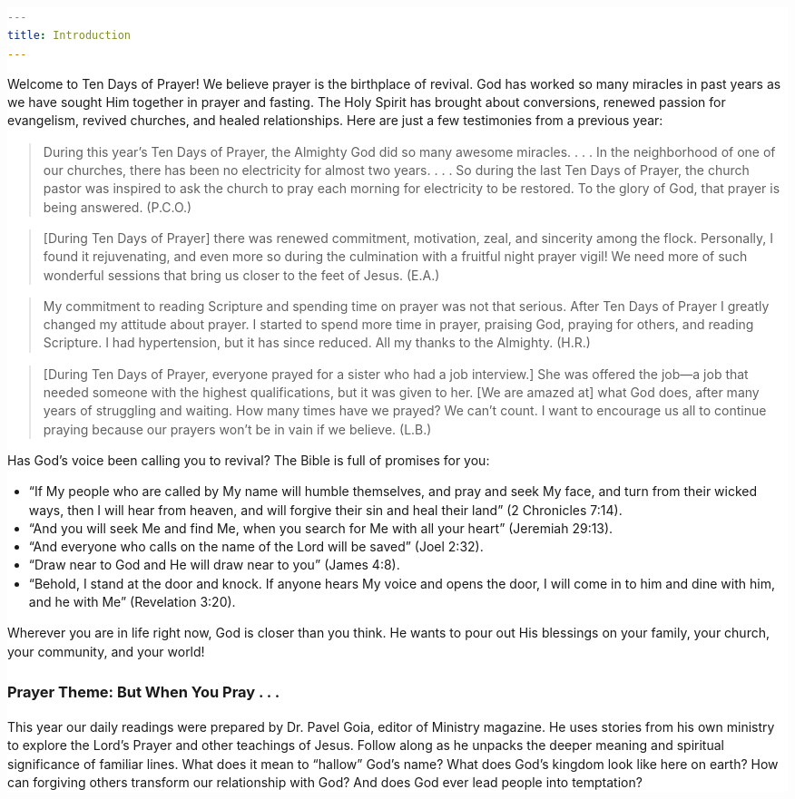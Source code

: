 ```yaml
---
title: Introduction
---
```


Welcome to Ten Days of Prayer! We believe prayer is the birthplace of revival. God has worked so many miracles in past years as we have sought Him together in prayer and fasting. The Holy Spirit has brought about conversions, renewed passion for evangelism, revived churches, and healed relationships. Here are just a few testimonies from a previous year:

> <callout></callout>
> During this year’s Ten Days of Prayer, the Almighty God did so many awesome miracles. . . . In the neighborhood of one of our churches, there has been no electricity for almost two years. . . . So during the last Ten Days of Prayer, the church pastor was inspired to ask the church to pray each morning for electricity to be restored. To the glory of God, that prayer is being answered. (P.C.O.)

> <callout></callout>
> [During Ten Days of Prayer] there was renewed commitment, motivation, zeal, and sincerity among the flock. Personally, I found it rejuvenating, and even more so during the culmination with a fruitful night prayer vigil! We need more of such wonderful sessions that bring us closer to the feet of Jesus. (E.A.)

> <callout></callout>
> My commitment to reading Scripture and spending time on prayer was not that serious. After Ten Days of Prayer I greatly changed my attitude about prayer. I started to spend more time in prayer, praising God, praying for others, and reading Scripture. I had hypertension, but it has since reduced. All my thanks to the Almighty. (H.R.)

> <callout></callout>
> [During Ten Days of Prayer, everyone prayed for a sister who had a job interview.] She was offered the job—a job that needed someone with the highest qualifications, but it was given to her. [We are amazed at] what God does, after many years of struggling and waiting. How many times have we prayed? We can’t count. I want to encourage us all to continue praying because our prayers won’t be in vain if we believe. (L.B.)

Has God’s voice been calling you to revival? The Bible is full of promises for you:

- “If My people who are called by My name will humble themselves, and pray and seek My face, and turn from their wicked ways, then I will hear from heaven, and will forgive their sin and heal their land” (2 Chronicles 7:14).
- “And you will seek Me and find Me, when you search for Me with all your heart” (Jeremiah 29:13).
- “And everyone who calls on the name of the Lord will be saved” (Joel 2:32).
- “Draw near to God and He will draw near to you” (James 4:8).
- “Behold, I stand at the door and knock. If anyone hears My voice and opens the door, I will come in to him and dine with him, and he with Me” (Revelation 3:20).

Wherever you are in life right now, God is closer than you think. He wants to pour out His blessings on your family, your church, your community, and your world!

### Prayer Theme: But When You Pray . . .

This year our daily readings were prepared by Dr. Pavel Goia, editor of Ministry magazine. He uses stories from his own ministry to explore the Lord’s Prayer and other teachings of Jesus. Follow along as he unpacks the deeper meaning and spiritual significance of familiar lines. What does it mean to “hallow” God’s name? What does God’s kingdom look like here on earth? How can forgiving others transform our relationship with God? And does God ever lead people into temptation?
